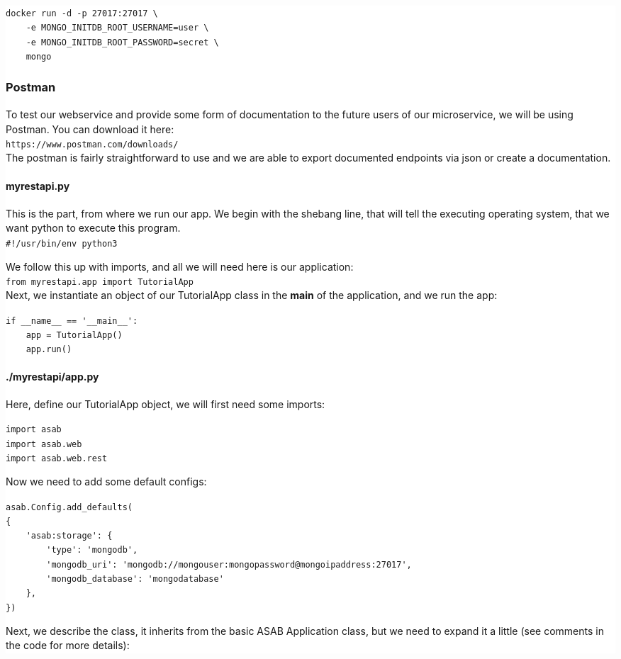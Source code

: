 ```
docker run -d -p 27017:27017 \
    -e MONGO_INITDB_ROOT_USERNAME=user \
    -e MONGO_INITDB_ROOT_PASSWORD=secret \
    mongo
```
 
### Postman

To test our webservice and provide some form of documentation to the future users of our microservice, we will 
be using Postman. You can download it here:   
`https://www.postman.com/downloads/`   
The postman is fairly straightforward to use and we are able to export documented endpoints via json or create a 
documentation.

#### myrestapi.py

This is the part, from where we run our app. We begin with the shebang line, that will tell the 
executing operating system, that we want python to execute this program.  
`#!/usr/bin/env python3`

We follow this up with imports, and all we will need here is our application:   
`from myrestapi.app import TutorialApp`   
Next, we instantiate an object of our TutorialApp class in the __main__ of the application, and we run the app:  
    
    if __name__ == '__main__':
        app = TutorialApp()   
        app.run()
        
#### ./myrestapi/app.py

Here, define our TutorialApp object, we will first need some imports:   
 
    import asab
    import asab.web
    import asab.web.rest
  
Now we need to add some default configs:    
 
    asab.Config.add_defaults(
	{
		'asab:storage': {
			'type': 'mongodb',
			'mongodb_uri': 'mongodb://mongouser:mongopassword@mongoipaddress:27017',
			'mongodb_database': 'mongodatabase'
		},
	})
    
Next, we describe the class, it inherits from the basic ASAB Application class, but we need to expand 
it a little (see comments in the code for more details):
    
    